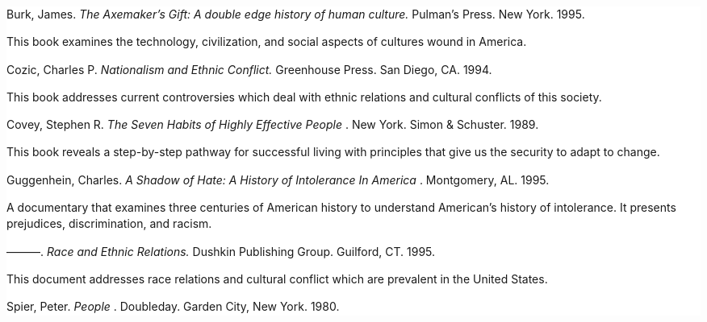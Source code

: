 </p>
<p>
Burk, James.
<i>
The Axemaker’s Gift: A double edge history of human culture.
</i>
Pulman’s Press. New York. 1995.
</p>
<p>
This book examines the technology, civilization, and social aspects of cultures wound in America.
</p>
<p>
Cozic, Charles P.
<i>
Nationalism and Ethnic Conflict.
</i>
Greenhouse Press. San Diego, CA. 1994.
</p>
<p>
This book addresses current controversies which deal with ethnic relations and cultural conflicts of this society.
</p>
<p>
Covey, Stephen R.
<i>
The Seven Habits of Highly Effective People
</i>
. New York. Simon &amp; Schuster. 1989.
</p>
<p>
This book reveals a step-by-step pathway for successful living with principles that give us the security to adapt to change.
</p>
<p>
Guggenhein, Charles.
<i>
A Shadow of Hate: A History of Intolerance In
</i>
<i>
America
</i>
. Montgomery, AL. 1995.
</p>
<p>
A documentary that examines three centuries of American history to understand American’s history of intolerance. It presents prejudices, discrimination, and racism.
</p>
<p>
———.
<i>
Race and Ethnic Relations.
</i>
Dushkin Publishing Group. Guilford, CT. 1995.
</p>
<p>
This document addresses race relations and cultural conflict which are prevalent in the United States.
</p>
<p>
Spier, Peter.
<i>
People
</i>
. Doubleday. Garden City, New York. 1980.